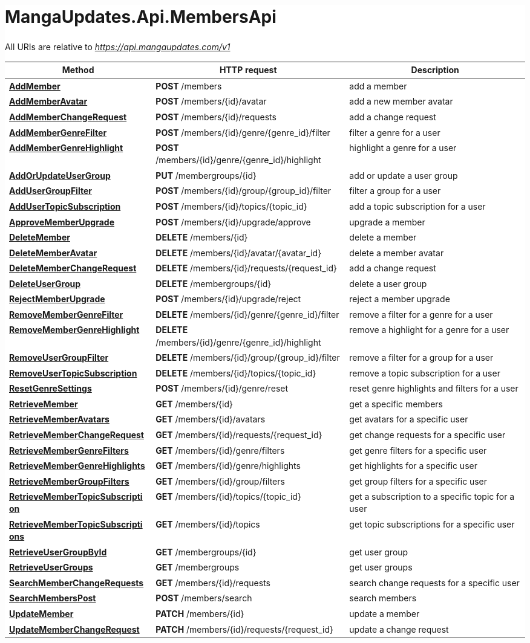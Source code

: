 # MangaUpdates.Api.MembersApi

All URIs are relative to *https://api.mangaupdates.com/v1*

| Method | HTTP request | Description |
|--------|--------------|-------------|
| [**AddMember**](MembersApi.md#addmember) | **POST** /members | add a member |
| [**AddMemberAvatar**](MembersApi.md#addmemberavatar) | **POST** /members/{id}/avatar | add a new member avatar |
| [**AddMemberChangeRequest**](MembersApi.md#addmemberchangerequest) | **POST** /members/{id}/requests | add a change request |
| [**AddMemberGenreFilter**](MembersApi.md#addmembergenrefilter) | **POST** /members/{id}/genre/{genre_id}/filter | filter a genre for a user |
| [**AddMemberGenreHighlight**](MembersApi.md#addmembergenrehighlight) | **POST** /members/{id}/genre/{genre_id}/highlight | highlight a genre for a user |
| [**AddOrUpdateUserGroup**](MembersApi.md#addorupdateusergroup) | **PUT** /membergroups/{id} | add or update a user group |
| [**AddUserGroupFilter**](MembersApi.md#addusergroupfilter) | **POST** /members/{id}/group/{group_id}/filter | filter a group for a user |
| [**AddUserTopicSubscription**](MembersApi.md#addusertopicsubscription) | **POST** /members/{id}/topics/{topic_id} | add a topic subscription for a user |
| [**ApproveMemberUpgrade**](MembersApi.md#approvememberupgrade) | **POST** /members/{id}/upgrade/approve | upgrade a member |
| [**DeleteMember**](MembersApi.md#deletemember) | **DELETE** /members/{id} | delete a member |
| [**DeleteMemberAvatar**](MembersApi.md#deletememberavatar) | **DELETE** /members/{id}/avatar/{avatar_id} | delete a member avatar |
| [**DeleteMemberChangeRequest**](MembersApi.md#deletememberchangerequest) | **DELETE** /members/{id}/requests/{request_id} | add a change request |
| [**DeleteUserGroup**](MembersApi.md#deleteusergroup) | **DELETE** /membergroups/{id} | delete a user group |
| [**RejectMemberUpgrade**](MembersApi.md#rejectmemberupgrade) | **POST** /members/{id}/upgrade/reject | reject a member upgrade |
| [**RemoveMemberGenreFilter**](MembersApi.md#removemembergenrefilter) | **DELETE** /members/{id}/genre/{genre_id}/filter | remove a filter for a genre for a user |
| [**RemoveMemberGenreHighlight**](MembersApi.md#removemembergenrehighlight) | **DELETE** /members/{id}/genre/{genre_id}/highlight | remove a highlight for a genre for a user |
| [**RemoveUserGroupFilter**](MembersApi.md#removeusergroupfilter) | **DELETE** /members/{id}/group/{group_id}/filter | remove a filter for a group for a user |
| [**RemoveUserTopicSubscription**](MembersApi.md#removeusertopicsubscription) | **DELETE** /members/{id}/topics/{topic_id} | remove a topic subscription for a user |
| [**ResetGenreSettings**](MembersApi.md#resetgenresettings) | **POST** /members/{id}/genre/reset | reset genre highlights and filters for a user |
| [**RetrieveMember**](MembersApi.md#retrievemember) | **GET** /members/{id} | get a specific members |
| [**RetrieveMemberAvatars**](MembersApi.md#retrievememberavatars) | **GET** /members/{id}/avatars | get avatars for a specific user |
| [**RetrieveMemberChangeRequest**](MembersApi.md#retrievememberchangerequest) | **GET** /members/{id}/requests/{request_id} | get change requests for a specific user |
| [**RetrieveMemberGenreFilters**](MembersApi.md#retrievemembergenrefilters) | **GET** /members/{id}/genre/filters | get genre filters for a specific user |
| [**RetrieveMemberGenreHighlights**](MembersApi.md#retrievemembergenrehighlights) | **GET** /members/{id}/genre/highlights | get highlights for a specific user |
| [**RetrieveMemberGroupFilters**](MembersApi.md#retrievemembergroupfilters) | **GET** /members/{id}/group/filters | get group filters for a specific user |
| [**RetrieveMemberTopicSubscription**](MembersApi.md#retrievemembertopicsubscription) | **GET** /members/{id}/topics/{topic_id} | get a subscription to a specific topic for a user |
| [**RetrieveMemberTopicSubscriptions**](MembersApi.md#retrievemembertopicsubscriptions) | **GET** /members/{id}/topics | get topic subscriptions for a specific user |
| [**RetrieveUserGroupById**](MembersApi.md#retrieveusergroupbyid) | **GET** /membergroups/{id} | get user group |
| [**RetrieveUserGroups**](MembersApi.md#retrieveusergroups) | **GET** /membergroups | get user groups |
| [**SearchMemberChangeRequests**](MembersApi.md#searchmemberchangerequests) | **GET** /members/{id}/requests | search change requests for a specific user |
| [**SearchMembersPost**](MembersApi.md#searchmemberspost) | **POST** /members/search | search members |
| [**UpdateMember**](MembersApi.md#updatemember) | **PATCH** /members/{id} | update a member |
| [**UpdateMemberChangeRequest**](MembersApi.md#updatememberchangerequest) | **PATCH** /members/{id}/requests/{request_id} | update a change request |
